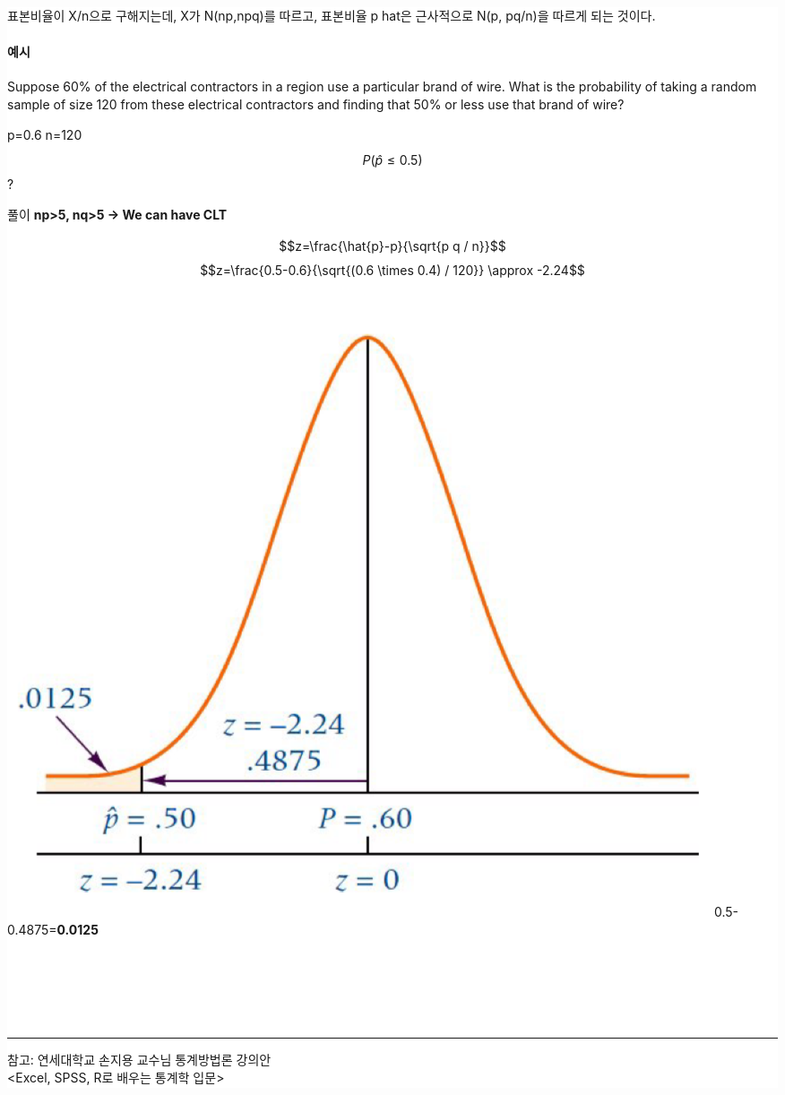 표본비율이 X/n으로 구해지는데, X가 N(np,npq)를 따르고, 표본비율 p hat은 근사적으로 N(p, pq/n)을 따르게 되는 것이다.

#### 예시
Suppose 60% of the electrical contractors in a region use a particular brand of wire. What is the probability of taking a random sample of size 120 from these electrical contractors and finding that 50% or less use that brand of wire?

p=0.6
n=120
$$P(\hat p \leq 0.5)$$?

풀이
**np>5, nq>5 -> We can have CLT**

$$z=\frac{\hat{p}-p}{\sqrt{p q / n}}$$
$$z=\frac{0.5-0.6}{\sqrt{(0.6 \times 0.4) / 120}} \approx -2.24$$

![](/assets/img/stat/stat6/8.png)
0.5-0.4875=**0.0125**


<br>
<br>
<br>
<br>

---
참고: 연세대학교 손지용 교수님 통계방법론 강의안<br><Excel, SPSS, R로 배우는 통계학 입문>